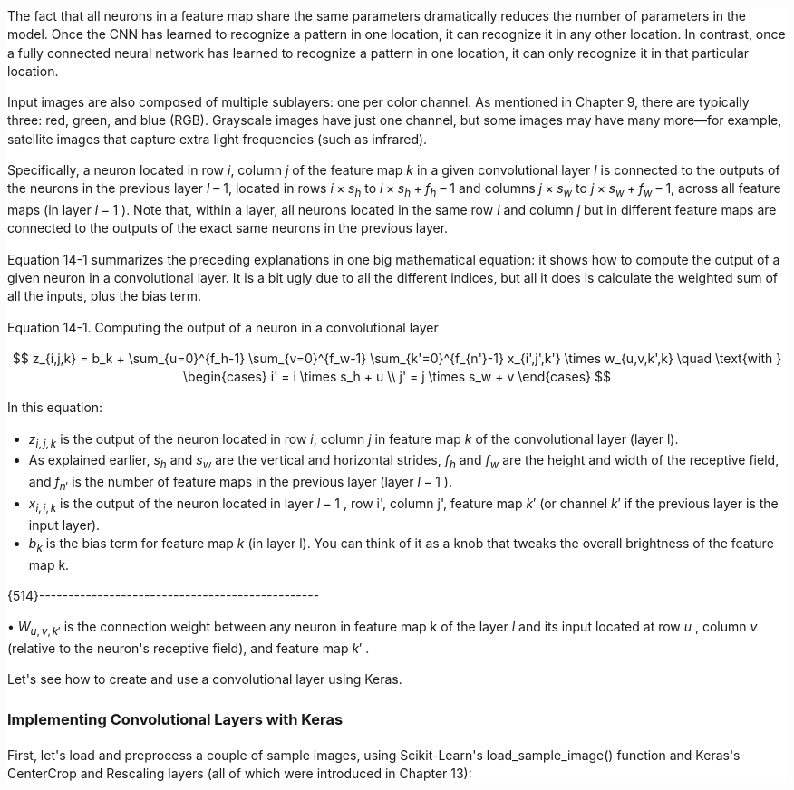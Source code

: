The fact that all neurons in a feature map share the same parameters dramatically reduces the number of parameters in the model. Once the CNN has learned to recognize a pattern in one location, it can recognize it in any other location. In contrast, once a fully connected neural network has learned to recognize a pattern in one location, it can only recognize it in that particular location.

Input images are also composed of multiple sublayers: one per color channel. As mentioned in Chapter 9, there are typically three: red, green, and blue (RGB). Grayscale images have just one channel, but some images may have many more—for example, satellite images that capture extra light frequencies (such as infrared).

Specifically, a neuron located in row *i*, column *j* of the feature map  $k$  in a given convolutional layer  $l$  is connected to the outputs of the neurons in the previous layer *l* – 1, located in rows  $i \times s_h$  to  $i \times s_h + f_h$  – 1 and columns  $j \times s_w$  to  $j \times s_w + f_w$  – 1, across all feature maps (in layer  $l - 1$ ). Note that, within a layer, all neurons located in the same row *i* and column *j* but in different feature maps are connected to the outputs of the exact same neurons in the previous layer.

Equation 14-1 summarizes the preceding explanations in one big mathematical equation: it shows how to compute the output of a given neuron in a convolutional layer. It is a bit ugly due to all the different indices, but all it does is calculate the weighted sum of all the inputs, plus the bias term.

Equation 14-1. Computing the output of a neuron in a convolutional layer

$$
z_{i,j,k} = b_k + \sum_{u=0}^{f_h-1} \sum_{v=0}^{f_w-1} \sum_{k'=0}^{f_{n'}-1} x_{i',j',k'} \times w_{u,v,k',k} \quad \text{with } \begin{cases} i' = i \times s_h + u \\ j' = j \times s_w + v \end{cases}
$$

In this equation:

- $z_{i,j,k}$  is the output of the neuron located in row *i*, column *j* in feature map *k* of the convolutional layer (layer l).
- As explained earlier,  $s_h$  and  $s_w$  are the vertical and horizontal strides,  $f_h$  and  $f_w$  are the height and width of the receptive field, and  $f_{n'}$  is the number of feature maps in the previous layer (layer  $l-1$ ).
- $x_{i,i,k}$  is the output of the neuron located in layer  $l-1$ , row i', column j', feature map  $k'$  (or channel  $k'$  if the previous layer is the input layer).
- $b_k$  is the bias term for feature map  $k$  (in layer l). You can think of it as a knob that tweaks the overall brightness of the feature map k.

{514}------------------------------------------------

•  $W_{u,v,k'}$  is the connection weight between any neuron in feature map k of the layer  $l$  and its input located at row  $u$ , column  $v$  (relative to the neuron's receptive field), and feature map  $k'$ .

Let's see how to create and use a convolutional layer using Keras.

### **Implementing Convolutional Layers with Keras**

First, let's load and preprocess a couple of sample images, using Scikit-Learn's load\_sample\_image() function and Keras's CenterCrop and Rescaling layers (all of which were introduced in Chapter 13):
